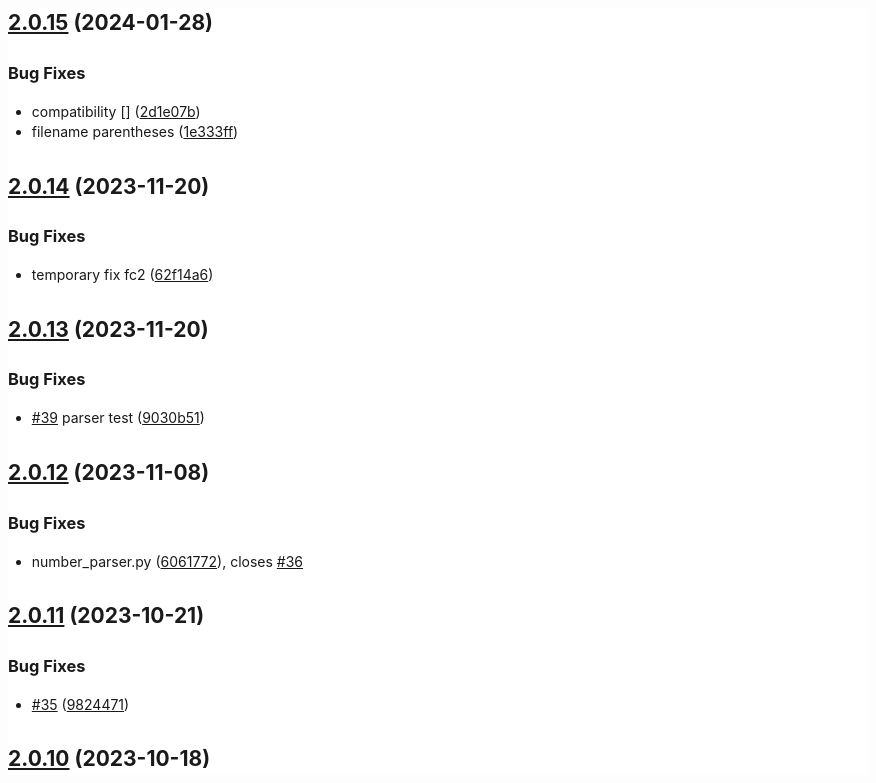 ## [2.0.15](https://github.com/Suwmlee/ikaros/compare/v2.0.14...v2.0.15) (2024-01-28)


### Bug Fixes

* compatibility [] ([2d1e07b](https://github.com/Suwmlee/ikaros/commit/2d1e07bc548958935ff1cabb8e6f84ccd770d04e))
* filename parentheses ([1e333ff](https://github.com/Suwmlee/ikaros/commit/1e333ff7a37d14b5017409baa2af6202338209ad))

## [2.0.14](https://github.com/Suwmlee/ikaros/compare/v2.0.13...v2.0.14) (2023-11-20)


### Bug Fixes

* temporary fix fc2 ([62f14a6](https://github.com/Suwmlee/ikaros/commit/62f14a6b24fe6c57854b2cb45081bc8e98ee7155))

## [2.0.13](https://github.com/Suwmlee/ikaros/compare/v2.0.12...v2.0.13) (2023-11-20)


### Bug Fixes

* [#39](https://github.com/Suwmlee/ikaros/issues/39)  parser test ([9030b51](https://github.com/Suwmlee/ikaros/commit/9030b51d568b47fa42da7499900485aa12efc3fe))

## [2.0.12](https://github.com/Suwmlee/ikaros/compare/v2.0.11...v2.0.12) (2023-11-08)


### Bug Fixes

* number_parser.py ([6061772](https://github.com/Suwmlee/ikaros/commit/60617724a7b403891d07af5d21acc7cf76dda120)), closes [#36](https://github.com/Suwmlee/ikaros/issues/36)

## [2.0.11](https://github.com/Suwmlee/ikaros/compare/v2.0.10...v2.0.11) (2023-10-21)


### Bug Fixes

* [#35](https://github.com/Suwmlee/ikaros/issues/35) ([9824471](https://github.com/Suwmlee/ikaros/commit/982447154d36bf906596b3104a6a86bda9104ffe))

## [2.0.10](https://github.com/Suwmlee/ikaros/compare/v2.0.9...v2.0.10) (2023-10-18)
